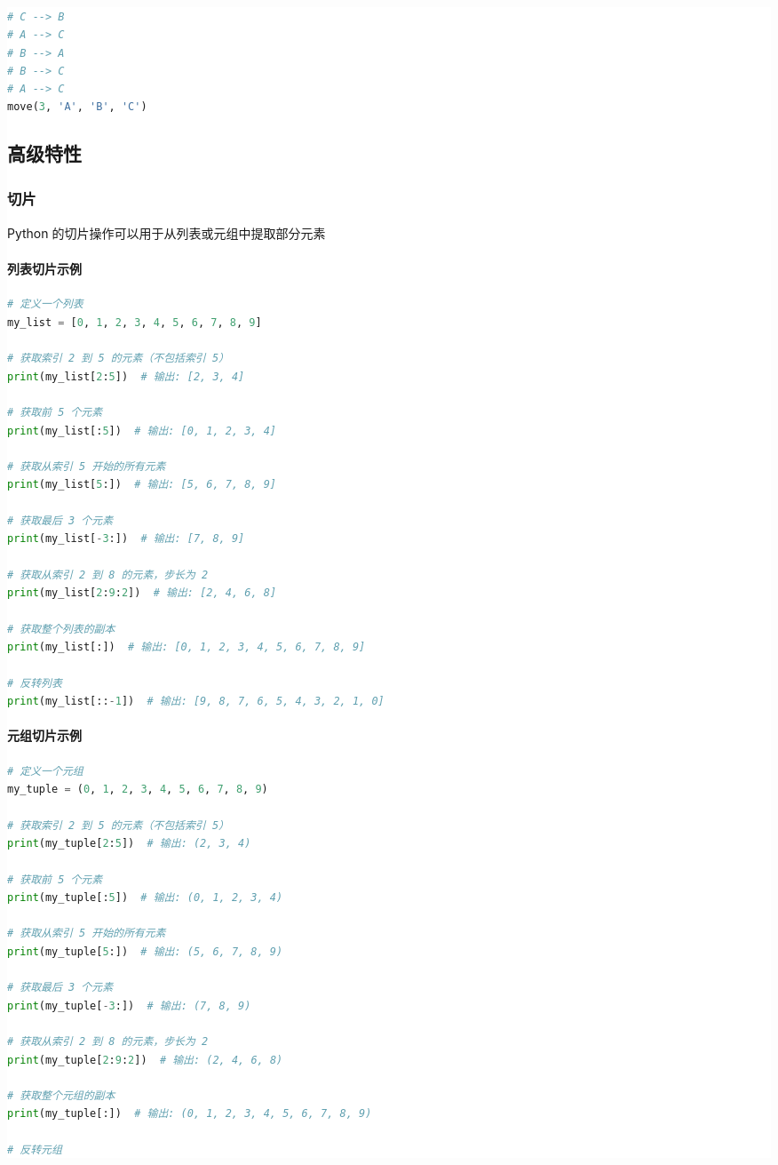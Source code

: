 ```python
# C --> B
# A --> C
# B --> A
# B --> C
# A --> C
move(3, 'A', 'B', 'C')
```
## 高级特性
### 切片
Python 的切片操作可以用于从列表或元组中提取部分元素
#### 列表切片示例
```python
# 定义一个列表
my_list = [0, 1, 2, 3, 4, 5, 6, 7, 8, 9]

# 获取索引 2 到 5 的元素（不包括索引 5）
print(my_list[2:5])  # 输出: [2, 3, 4]

# 获取前 5 个元素
print(my_list[:5])  # 输出: [0, 1, 2, 3, 4]

# 获取从索引 5 开始的所有元素
print(my_list[5:])  # 输出: [5, 6, 7, 8, 9]

# 获取最后 3 个元素
print(my_list[-3:])  # 输出: [7, 8, 9]

# 获取从索引 2 到 8 的元素，步长为 2
print(my_list[2:9:2])  # 输出: [2, 4, 6, 8]

# 获取整个列表的副本
print(my_list[:])  # 输出: [0, 1, 2, 3, 4, 5, 6, 7, 8, 9]

# 反转列表
print(my_list[::-1])  # 输出: [9, 8, 7, 6, 5, 4, 3, 2, 1, 0]
```

#### 元组切片示例
```python
# 定义一个元组
my_tuple = (0, 1, 2, 3, 4, 5, 6, 7, 8, 9)

# 获取索引 2 到 5 的元素（不包括索引 5）
print(my_tuple[2:5])  # 输出: (2, 3, 4)

# 获取前 5 个元素
print(my_tuple[:5])  # 输出: (0, 1, 2, 3, 4)

# 获取从索引 5 开始的所有元素
print(my_tuple[5:])  # 输出: (5, 6, 7, 8, 9)

# 获取最后 3 个元素
print(my_tuple[-3:])  # 输出: (7, 8, 9)

# 获取从索引 2 到 8 的元素，步长为 2
print(my_tuple[2:9:2])  # 输出: (2, 4, 6, 8)

# 获取整个元组的副本
print(my_tuple[:])  # 输出: (0, 1, 2, 3, 4, 5, 6, 7, 8, 9)

# 反转元组
```